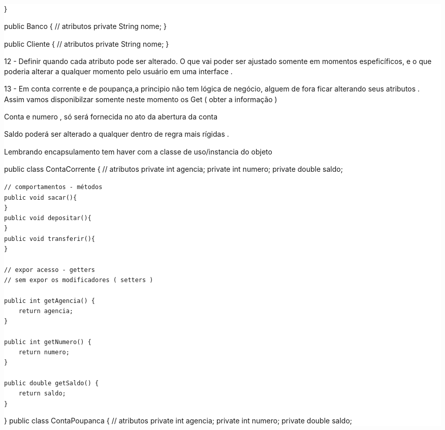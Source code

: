 }

public Banco {
	// atributos
	private String nome; 
}

public Cliente {
	// atributos
	private String nome; 
}


12 - Definir quando cada atributo pode ser alterado. O que vai poder ser ajustado somente em momentos espeficíficos, e o que poderia alterar a qualquer momento pelo usuário em uma interface .

13 - Em conta corrente e de poupança,a principio não tem lógica de negócio, alguem de fora ficar alterando seus atributos . Assim vamos disponibilzar somente neste momento os Get ( obter a informação )

Conta e numero , só será fornecida no ato da abertura da conta

Saldo poderá ser alterado a qualquer dentro de regra mais rígidas .

Lembrando encapsulamento tem haver com a classe de uso/instancia do objeto

public class ContaCorrente {
    // atributos
    private  int agencia;
    private int numero;
    private double saldo;

    // comportamentos - métodos
    public void sacar(){
    }
    public void depositar(){
    }
    public void transferir(){
    }
    
    // expor acesso - getters
    // sem expor os modificadores ( setters ) 

    public int getAgencia() {
        return agencia;
    }

    public int getNumero() {
        return numero;
    }

    public double getSaldo() {
        return saldo;
    }
}
public class ContaPoupanca {
    // atributos
    private  int agencia;
    private int numero;
    private double saldo;
